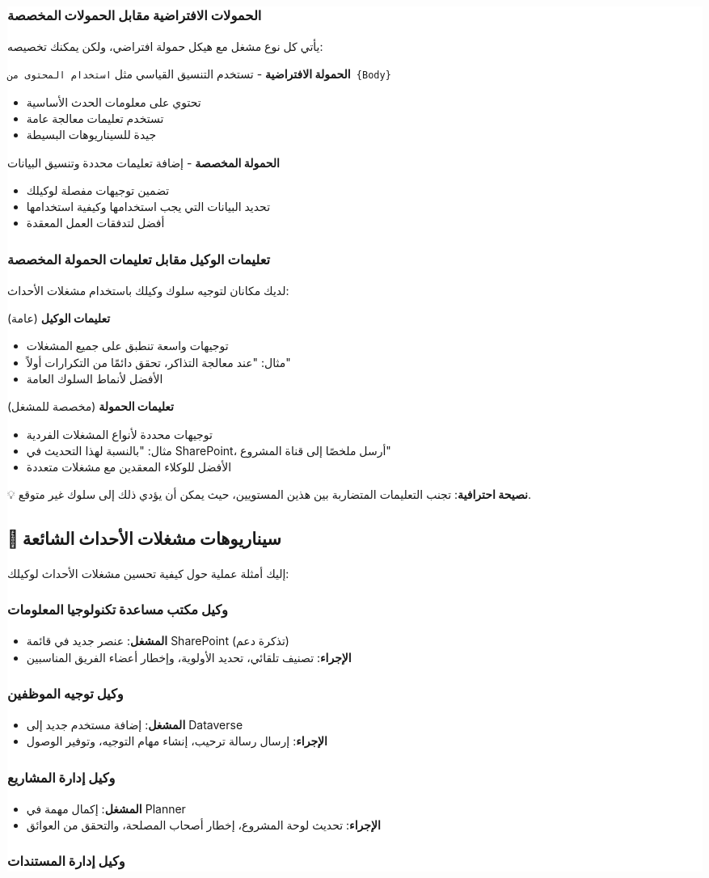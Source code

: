 ### الحمولات الافتراضية مقابل الحمولات المخصصة

يأتي كل نوع مشغل مع هيكل حمولة افتراضي، ولكن يمكنك تخصيصه:

**الحمولة الافتراضية** - تستخدم التنسيق القياسي مثل `استخدام المحتوى من {Body}`

- تحتوي على معلومات الحدث الأساسية
- تستخدم تعليمات معالجة عامة
- جيدة للسيناريوهات البسيطة

**الحمولة المخصصة** - إضافة تعليمات محددة وتنسيق البيانات

- تضمين توجيهات مفصلة لوكيلك
- تحديد البيانات التي يجب استخدامها وكيفية استخدامها
- أفضل لتدفقات العمل المعقدة

### تعليمات الوكيل مقابل تعليمات الحمولة المخصصة

لديك مكانان لتوجيه سلوك وكيلك باستخدام مشغلات الأحداث:

**تعليمات الوكيل** (عامة)

- توجيهات واسعة تنطبق على جميع المشغلات
- مثال: "عند معالجة التذاكر، تحقق دائمًا من التكرارات أولاً"
- الأفضل لأنماط السلوك العامة

**تعليمات الحمولة** (مخصصة للمشغل)

- توجيهات محددة لأنواع المشغلات الفردية  
- مثال: "بالنسبة لهذا التحديث في SharePoint، أرسل ملخصًا إلى قناة المشروع"
- الأفضل للوكلاء المعقدين مع مشغلات متعددة

💡 **نصيحة احترافية**: تجنب التعليمات المتضاربة بين هذين المستويين، حيث يمكن أن يؤدي ذلك إلى سلوك غير متوقع.

## 🎯 سيناريوهات مشغلات الأحداث الشائعة

إليك أمثلة عملية حول كيفية تحسين مشغلات الأحداث لوكيلك:

### وكيل مكتب مساعدة تكنولوجيا المعلومات

- **المشغل**: عنصر جديد في قائمة SharePoint (تذكرة دعم)
- **الإجراء**: تصنيف تلقائي، تحديد الأولوية، وإخطار أعضاء الفريق المناسبين

### وكيل توجيه الموظفين

- **المشغل**: إضافة مستخدم جديد إلى Dataverse
- **الإجراء**: إرسال رسالة ترحيب، إنشاء مهام التوجيه، وتوفير الوصول

### وكيل إدارة المشاريع

- **المشغل**: إكمال مهمة في Planner
- **الإجراء**: تحديث لوحة المشروع، إخطار أصحاب المصلحة، والتحقق من العوائق

### وكيل إدارة المستندات
